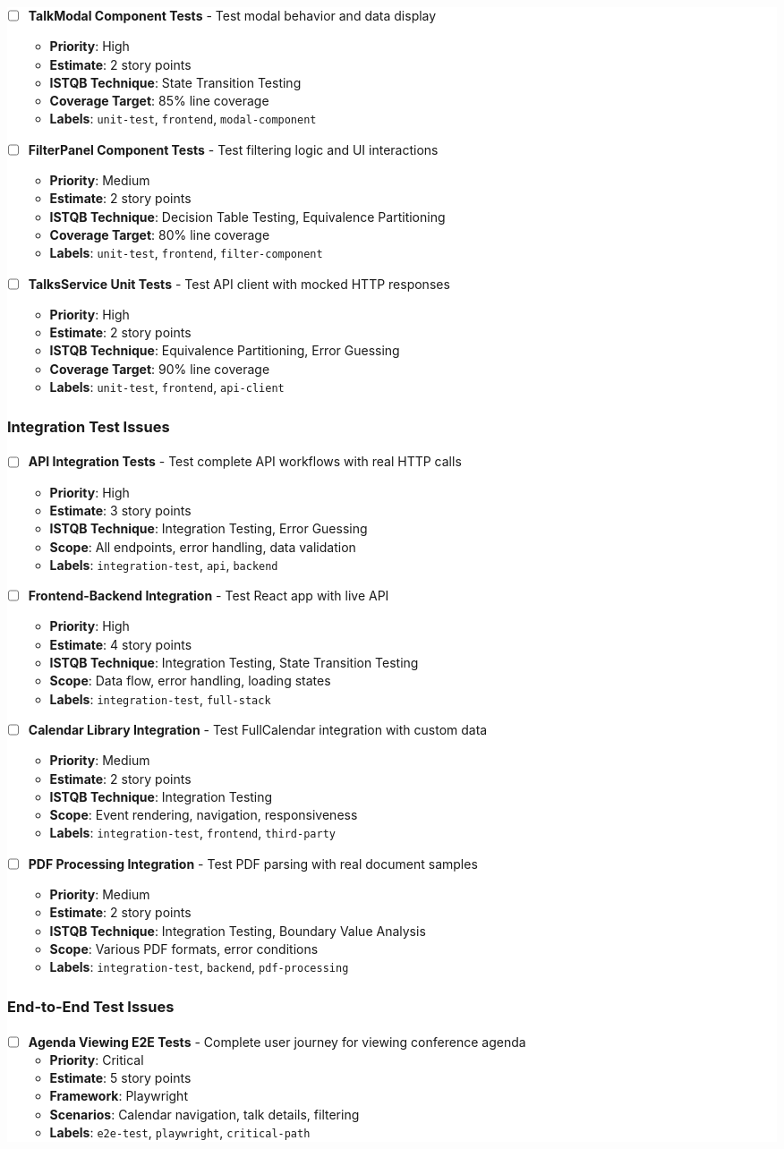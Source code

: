 - [ ] **TalkModal Component Tests** - Test modal behavior and data display
  - **Priority**: High
  - **Estimate**: 2 story points
  - **ISTQB Technique**: State Transition Testing
  - **Coverage Target**: 85% line coverage
  - **Labels**: `unit-test`, `frontend`, `modal-component`

- [ ] **FilterPanel Component Tests** - Test filtering logic and UI interactions
  - **Priority**: Medium
  - **Estimate**: 2 story points
  - **ISTQB Technique**: Decision Table Testing, Equivalence Partitioning
  - **Coverage Target**: 80% line coverage
  - **Labels**: `unit-test`, `frontend`, `filter-component`

- [ ] **TalksService Unit Tests** - Test API client with mocked HTTP responses
  - **Priority**: High
  - **Estimate**: 2 story points
  - **ISTQB Technique**: Equivalence Partitioning, Error Guessing
  - **Coverage Target**: 90% line coverage
  - **Labels**: `unit-test`, `frontend`, `api-client`

### Integration Test Issues

- [ ] **API Integration Tests** - Test complete API workflows with real HTTP calls
  - **Priority**: High
  - **Estimate**: 3 story points
  - **ISTQB Technique**: Integration Testing, Error Guessing
  - **Scope**: All endpoints, error handling, data validation
  - **Labels**: `integration-test`, `api`, `backend`

- [ ] **Frontend-Backend Integration** - Test React app with live API
  - **Priority**: High
  - **Estimate**: 4 story points
  - **ISTQB Technique**: Integration Testing, State Transition Testing
  - **Scope**: Data flow, error handling, loading states
  - **Labels**: `integration-test`, `full-stack`

- [ ] **Calendar Library Integration** - Test FullCalendar integration with custom data
  - **Priority**: Medium
  - **Estimate**: 2 story points
  - **ISTQB Technique**: Integration Testing
  - **Scope**: Event rendering, navigation, responsiveness
  - **Labels**: `integration-test`, `frontend`, `third-party`

- [ ] **PDF Processing Integration** - Test PDF parsing with real document samples
  - **Priority**: Medium
  - **Estimate**: 2 story points
  - **ISTQB Technique**: Integration Testing, Boundary Value Analysis
  - **Scope**: Various PDF formats, error conditions
  - **Labels**: `integration-test`, `backend`, `pdf-processing`

### End-to-End Test Issues

- [ ] **Agenda Viewing E2E Tests** - Complete user journey for viewing conference agenda
  - **Priority**: Critical
  - **Estimate**: 5 story points
  - **Framework**: Playwright
  - **Scenarios**: Calendar navigation, talk details, filtering
  - **Labels**: `e2e-test`, `playwright`, `critical-path`
